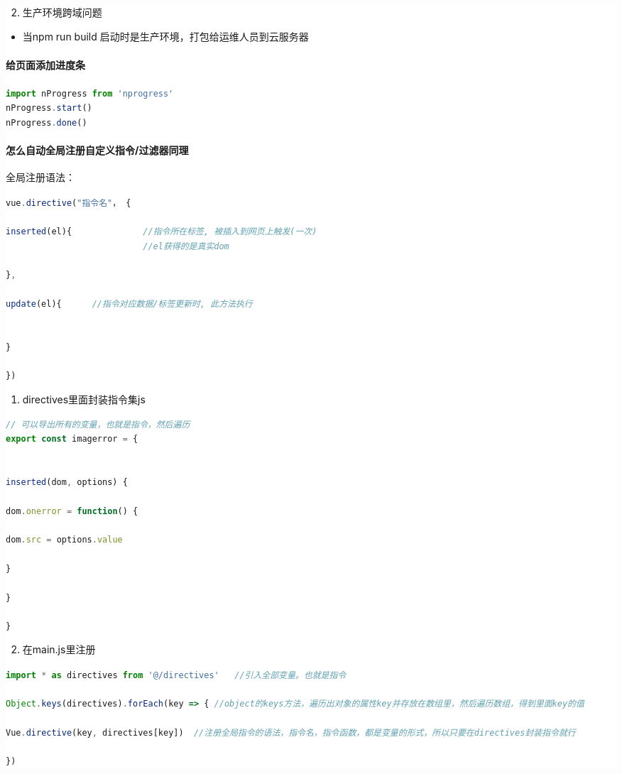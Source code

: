 

2. 生产环境跨域问题

-  当npm run build 启动时是生产环境，打包给运维人员到云服务器

#### 给页面添加进度条
```js
import nProgress from 'nprogress'
nProgress.start()
nProgress.done()
```
#### 怎么自动全局注册自定义指令/过滤器同理
全局注册语法：
```js
vue.directive("指令名"， {

inserted(el){              //指令所在标签, 被插入到网页上触发(一次)
                           //el获得的是真实dom

},

update(el){      //指令对应数据/标签更新时, 此方法执行
     

}

})
```

1.  directives里面封装指令集js
```js
// 可以导出所有的变量，也就是指令，然后遍历
export const imagerror = {


inserted(dom, options) {

dom.onerror = function() {

dom.src = options.value

}

}
 
}
```
2. 在main.js里注册
```js
import * as directives from '@/directives'   //引入全部变量。也就是指令

Object.keys(directives).forEach(key => { //object的keys方法，遍历出对象的属性key并存放在数组里，然后遍历数组，得到里面key的值

Vue.directive(key, directives[key])  //注册全局指令的语法，指令名，指令函数，都是变量的形式，所以只要在directives封装指令就行

})
```
